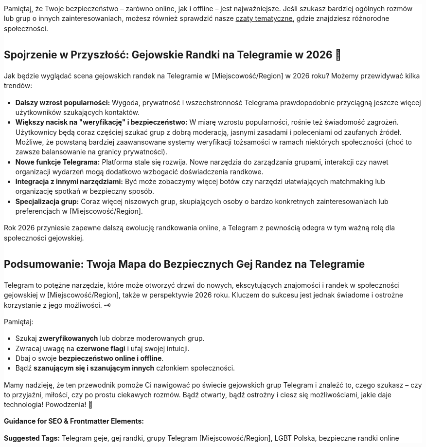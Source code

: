 Pamiętaj, że Twoje bezpieczeństwo – zarówno online, jak i offline – jest najważniejsze. Jeśli szukasz bardziej ogólnych rozmów lub grup o innych zainteresowaniach, możesz również sprawdzić nasze [czaty tematyczne](/chaty), gdzie znajdziesz różnorodne społeczności.

## Spojrzenie w Przyszłość: Gejowskie Randki na Telegramie w 2026 🔮

Jak będzie wyglądać scena gejowskich randek na Telegramie w [Miejscowość/Region] w 2026 roku? Możemy przewidywać kilka trendów:

*   **Dalszy wzrost popularności:** Wygoda, prywatność i wszechstronność Telegrama prawdopodobnie przyciągną jeszcze więcej użytkowników szukających kontaktów.
*   **Większy nacisk na "weryfikację" i bezpieczeństwo:** W miarę wzrostu popularności, rośnie też świadomość zagrożeń. Użytkownicy będą coraz częściej szukać grup z dobrą moderacją, jasnymi zasadami i poleceniami od zaufanych źródeł. Możliwe, że powstaną bardziej zaawansowane systemy weryfikacji tożsamości w ramach niektórych społeczności (choć to zawsze balansowanie na granicy prywatności).
*   **Nowe funkcje Telegrama:** Platforma stale się rozwija. Nowe narzędzia do zarządzania grupami, interakcji czy nawet organizacji wydarzeń mogą dodatkowo wzbogacić doświadczenia randkowe.
*   **Integracja z innymi narzędziami:** Być może zobaczymy więcej botów czy narzędzi ułatwiających matchmaking lub organizację spotkań w bezpieczny sposób.
*   **Specjalizacja grup:** Coraz więcej niszowych grup, skupiających osoby o bardzo konkretnych zainteresowaniach lub preferencjach w [Miejscowość/Region].

Rok 2026 przyniesie zapewne dalszą ewolucję randkowania online, a Telegram z pewnością odegra w tym ważną rolę dla społeczności gejowskiej.

## Podsumowanie: Twoja Mapa do Bezpiecznych Gej Randez na Telegramie

Telegram to potężne narzędzie, które może otworzyć drzwi do nowych, ekscytujących znajomości i randek w społeczności gejowskiej w [Miejscowość/Region], także w perspektywie 2026 roku. Kluczem do sukcesu jest jednak świadome i ostrożne korzystanie z jego możliwości. 🗝️

Pamiętaj:
*   Szukaj **zweryfikowanych** lub dobrze moderowanych grup.
*   Zwracaj uwagę na **czerwone flagi** i ufaj swojej intuicji.
*   Dbaj o swoje **bezpieczeństwo online i offline**.
*   Bądź **szanującym się i szanującym innych** członkiem społeczności.

Mamy nadzieję, że ten przewodnik pomoże Ci nawigować po świecie gejowskich grup Telegram i znaleźć to, czego szukasz – czy to przyjaźni, miłości, czy po prostu ciekawych rozmów. Bądź otwarty, bądź ostrożny i ciesz się możliwościami, jakie daje technologia! Powodzenia! 🎉

**Guidance for SEO & Frontmatter Elements:**




**Suggested Tags:**
Telegram geje, gej randki, grupy Telegram [Miejscowość/Region], LGBT Polska, bezpieczne randki online
